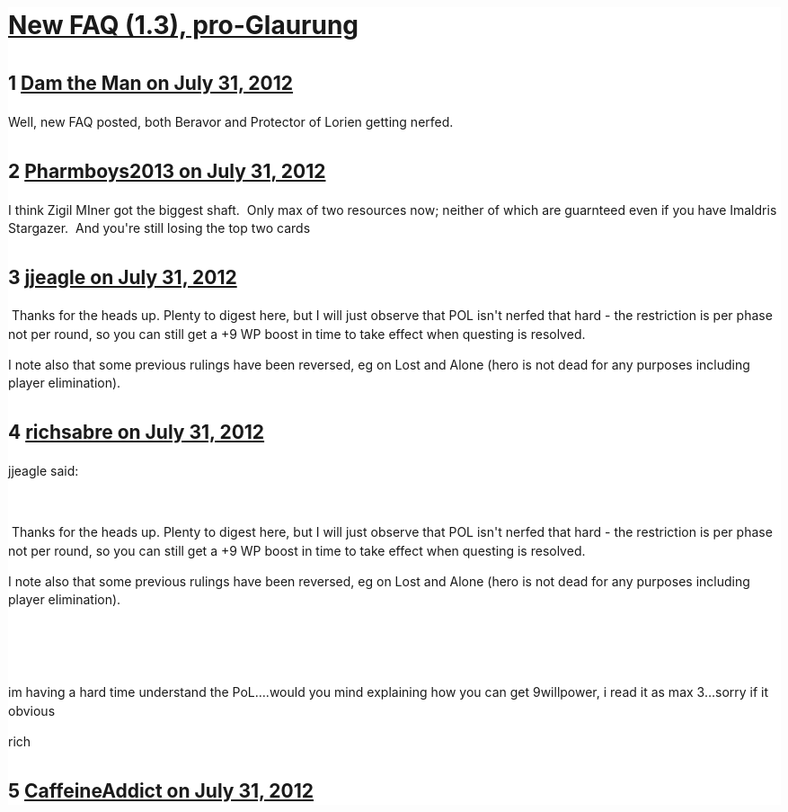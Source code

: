 # [New FAQ (1.3), pro-Glaurung](https://community.fantasyflightgames.com/topic/68354-new-faq-13-pro-glaurung/)

## 1 [Dam the Man on July 31, 2012](https://community.fantasyflightgames.com/topic/68354-new-faq-13-pro-glaurung/?do=findComment&comment=666622)

Well, new FAQ posted, both Beravor and Protector of Lorien getting nerfed.

## 2 [Pharmboys2013 on July 31, 2012](https://community.fantasyflightgames.com/topic/68354-new-faq-13-pro-glaurung/?do=findComment&comment=666624)

I think Zigil MIner got the biggest shaft.  Only max of two resources now; neither of which are guarnteed even if you have Imaldris Stargazer.  And you're still losing the top two cards

## 3 [jjeagle on July 31, 2012](https://community.fantasyflightgames.com/topic/68354-new-faq-13-pro-glaurung/?do=findComment&comment=666630)

 Thanks for the heads up. Plenty to digest here, but I will just observe that POL isn't nerfed that hard - the restriction is per phase not per round, so you can still get a +9 WP boost in time to take effect when questing is resolved.

I note also that some previous rulings have been reversed, eg on Lost and Alone (hero is not dead for any purposes including player elimination).

## 4 [richsabre on July 31, 2012](https://community.fantasyflightgames.com/topic/68354-new-faq-13-pro-glaurung/?do=findComment&comment=666639)

jjeagle said:

 

 Thanks for the heads up. Plenty to digest here, but I will just observe that POL isn't nerfed that hard - the restriction is per phase not per round, so you can still get a +9 WP boost in time to take effect when questing is resolved.

I note also that some previous rulings have been reversed, eg on Lost and Alone (hero is not dead for any purposes including player elimination).

 

 

im having a hard time understand the PoL….would you mind explaining how you can get 9willpower, i read it as max 3…sorry if it obvious

rich

## 5 [CaffeineAddict on July 31, 2012](https://community.fantasyflightgames.com/topic/68354-new-faq-13-pro-glaurung/?do=findComment&comment=666645)
